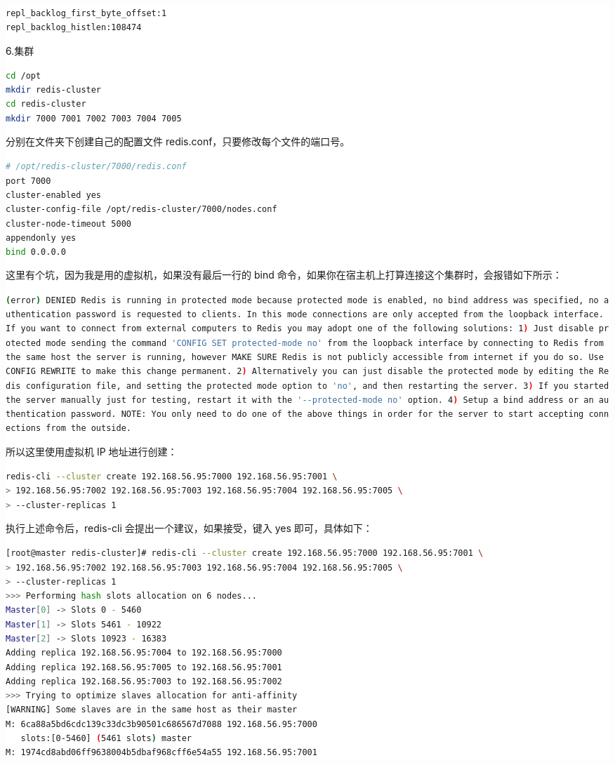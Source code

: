 ```bash
repl_backlog_first_byte_offset:1
repl_backlog_histlen:108474
```



6.集群

```bash
cd /opt
mkdir redis-cluster
cd redis-cluster
mkdir 7000 7001 7002 7003 7004 7005
```

分别在文件夹下创建自己的配置文件 redis.conf，只要修改每个文件的端口号。

```bash
# /opt/redis-cluster/7000/redis.conf
port 7000
cluster-enabled yes
cluster-config-file /opt/redis-cluster/7000/nodes.conf
cluster-node-timeout 5000
appendonly yes
bind 0.0.0.0
```

这里有个坑，因为我是用的虚拟机，如果没有最后一行的 bind 命令，如果你在宿主机上打算连接这个集群时，会报错如下所示：

```bash
(error) DENIED Redis is running in protected mode because protected mode is enabled, no bind address was specified, no authentication password is requested to clients. In this mode connections are only accepted from the loopback interface. If you want to connect from external computers to Redis you may adopt one of the following solutions: 1) Just disable protected mode sending the command 'CONFIG SET protected-mode no' from the loopback interface by connecting to Redis from the same host the server is running, however MAKE SURE Redis is not publicly accessible from internet if you do so. Use CONFIG REWRITE to make this change permanent. 2) Alternatively you can just disable the protected mode by editing the Redis configuration file, and setting the protected mode option to 'no', and then restarting the server. 3) If you started the server manually just for testing, restart it with the '--protected-mode no' option. 4) Setup a bind address or an authentication password. NOTE: You only need to do one of the above things in order for the server to start accepting connections from the outside.
```

所以这里使用虚拟机 IP 地址进行创建：

```bash
redis-cli --cluster create 192.168.56.95:7000 192.168.56.95:7001 \
> 192.168.56.95:7002 192.168.56.95:7003 192.168.56.95:7004 192.168.56.95:7005 \
> --cluster-replicas 1
```

执行上述命令后，redis-cli 会提出一个建议，如果接受，键入 yes 即可，具体如下：

```bash
[root@master redis-cluster]# redis-cli --cluster create 192.168.56.95:7000 192.168.56.95:7001 \
> 192.168.56.95:7002 192.168.56.95:7003 192.168.56.95:7004 192.168.56.95:7005 \
> --cluster-replicas 1
>>> Performing hash slots allocation on 6 nodes...
Master[0] -> Slots 0 - 5460
Master[1] -> Slots 5461 - 10922
Master[2] -> Slots 10923 - 16383
Adding replica 192.168.56.95:7004 to 192.168.56.95:7000
Adding replica 192.168.56.95:7005 to 192.168.56.95:7001
Adding replica 192.168.56.95:7003 to 192.168.56.95:7002
>>> Trying to optimize slaves allocation for anti-affinity
[WARNING] Some slaves are in the same host as their master
M: 6ca88a5bd6cdc139c33dc3b90501c686567d7088 192.168.56.95:7000
   slots:[0-5460] (5461 slots) master
M: 1974cd8abd06ff9638004b5dbaf968cff6e54a55 192.168.56.95:7001
```
